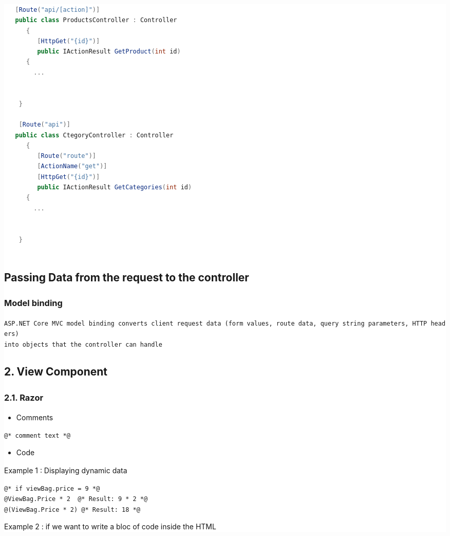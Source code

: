 ```C#
   [Route("api/[action]")]
   public class ProductsController : Controller
      {
         [HttpGet("{id}")]
         public IActionResult GetProduct(int id)
      {
        ...
    
      
    }
    
    [Route("api")]
   public class CtegoryController : Controller
      {
         [Route("route")]
         [ActionName("get")]
         [HttpGet("{id}")]
         public IActionResult GetCategories(int id)
      {
        ...
    
      
    }
        
```
## Passing Data from the request to the controller
### Model binding 
    ASP.NET Core MVC model binding converts client request data (form values, route data, query string parameters, HTTP headers) 
    into objects that the controller can handle
## 2. View Component

### 2.1. Razor

- Comments 
``` razor
@* comment text *@
``` 
- Code 

Example 1 : Displaying dynamic data 
``` razor
@* if viewBag.price = 9 *@
@ViewBag.Price * 2  @* Result: 9 * 2 *@
@(ViewBag.Price * 2) @* Result: 18 *@

```

Example 2 : if we want to write a bloc of code inside the HTML
